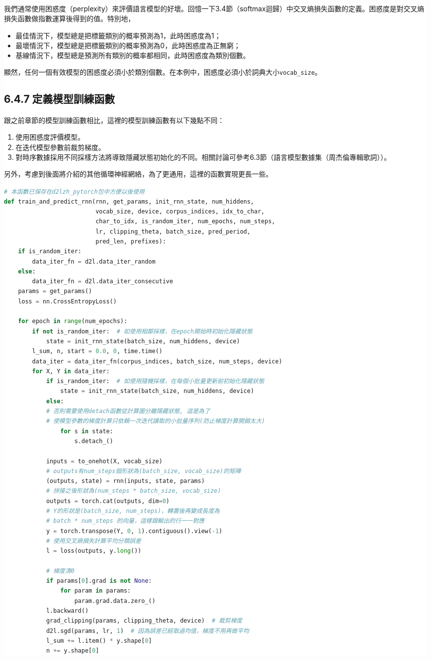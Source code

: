 我們通常使用困惑度（perplexity）來評價語言模型的好壞。回憶一下3.4節（softmax迴歸）中交叉熵損失函數的定義。困惑度是對交叉熵損失函數做指數運算後得到的值。特別地，

* 最佳情況下，模型總是把標籤類別的概率預測為1，此時困惑度為1；
* 最壞情況下，模型總是把標籤類別的概率預測為0，此時困惑度為正無窮；
* 基線情況下，模型總是預測所有類別的概率都相同，此時困惑度為類別個數。

顯然，任何一個有效模型的困惑度必須小於類別個數。在本例中，困惑度必須小於詞典大小`vocab_size`。

## 6.4.7 定義模型訓練函數

跟之前章節的模型訓練函數相比，這裡的模型訓練函數有以下幾點不同：

1. 使用困惑度評價模型。
2. 在迭代模型參數前裁剪梯度。
3. 對時序數據採用不同採樣方法將導致隱藏狀態初始化的不同。相關討論可參考6.3節（語言模型數據集（周杰倫專輯歌詞））。

另外，考慮到後面將介紹的其他循環神經網絡，為了更通用，這裡的函數實現更長一些。

``` python
# 本函數已保存在d2lzh_pytorch包中方便以後使用
def train_and_predict_rnn(rnn, get_params, init_rnn_state, num_hiddens,
                          vocab_size, device, corpus_indices, idx_to_char,
                          char_to_idx, is_random_iter, num_epochs, num_steps,
                          lr, clipping_theta, batch_size, pred_period,
                          pred_len, prefixes):
    if is_random_iter:
        data_iter_fn = d2l.data_iter_random
    else:
        data_iter_fn = d2l.data_iter_consecutive
    params = get_params()
    loss = nn.CrossEntropyLoss()

    for epoch in range(num_epochs):
        if not is_random_iter:  # 如使用相鄰採樣，在epoch開始時初始化隱藏狀態
            state = init_rnn_state(batch_size, num_hiddens, device)
        l_sum, n, start = 0.0, 0, time.time()
        data_iter = data_iter_fn(corpus_indices, batch_size, num_steps, device)
        for X, Y in data_iter:
            if is_random_iter:  # 如使用隨機採樣，在每個小批量更新前初始化隱藏狀態
                state = init_rnn_state(batch_size, num_hiddens, device)
            else:  
            # 否則需要使用detach函數從計算圖分離隱藏狀態, 這是為了
            # 使模型參數的梯度計算只依賴一次迭代讀取的小批量序列(防止梯度計算開銷太大)
                for s in state:
                    s.detach_()
            
            inputs = to_onehot(X, vocab_size)
            # outputs有num_steps個形狀為(batch_size, vocab_size)的矩陣
            (outputs, state) = rnn(inputs, state, params)
            # 拼接之後形狀為(num_steps * batch_size, vocab_size)
            outputs = torch.cat(outputs, dim=0)
            # Y的形狀是(batch_size, num_steps)，轉置後再變成長度為
            # batch * num_steps 的向量，這樣跟輸出的行一一對應
            y = torch.transpose(Y, 0, 1).contiguous().view(-1)
            # 使用交叉熵損失計算平均分類誤差
            l = loss(outputs, y.long())
            
            # 梯度清0
            if params[0].grad is not None:
                for param in params:
                    param.grad.data.zero_()
            l.backward()
            grad_clipping(params, clipping_theta, device)  # 裁剪梯度
            d2l.sgd(params, lr, 1)  # 因為誤差已經取過均值，梯度不用再做平均
            l_sum += l.item() * y.shape[0]
            n += y.shape[0]
```